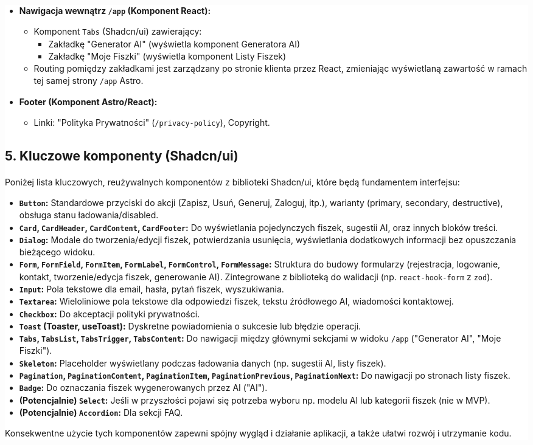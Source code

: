*   **Nawigacja wewnątrz `/app` (Komponent React):**
    *   Komponent `Tabs` (Shadcn/ui) zawierający:
        *   Zakładkę "Generator AI" (wyświetla komponent Generatora AI)
        *   Zakładkę "Moje Fiszki" (wyświetla komponent Listy Fiszek)
    *   Routing pomiędzy zakładkami jest zarządzany po stronie klienta przez React, zmieniając wyświetlaną zawartość w ramach tej samej strony `/app` Astro.

*   **Footer (Komponent Astro/React):**
    *   Linki: "Polityka Prywatności" (`/privacy-policy`), Copyright.

## 5. Kluczowe komponenty (Shadcn/ui)

Poniżej lista kluczowych, reużywalnych komponentów z biblioteki Shadcn/ui, które będą fundamentem interfejsu:

*   **`Button`:** Standardowe przyciski do akcji (Zapisz, Usuń, Generuj, Zaloguj, itp.), warianty (primary, secondary, destructive), obsługa stanu ładowania/disabled.
*   **`Card`, `CardHeader`, `CardContent`, `CardFooter`:** Do wyświetlania pojedynczych fiszek, sugestii AI, oraz innych bloków treści.
*   **`Dialog`:** Modale do tworzenia/edycji fiszek, potwierdzania usunięcia, wyświetlania dodatkowych informacji bez opuszczania bieżącego widoku.
*   **`Form`, `FormField`, `FormItem`, `FormLabel`, `FormControl`, `FormMessage`:** Struktura do budowy formularzy (rejestracja, logowanie, kontakt, tworzenie/edycja fiszek, generowanie AI). Zintegrowane z biblioteką do walidacji (np. `react-hook-form` z `zod`).
*   **`Input`:** Pola tekstowe dla email, hasła, pytań fiszek, wyszukiwania.
*   **`Textarea`:** Wieloliniowe pola tekstowe dla odpowiedzi fiszek, tekstu źródłowego AI, wiadomości kontaktowej.
*   **`Checkbox`:** Do akceptacji polityki prywatności.
*   **`Toast` (Toaster, useToast):** Dyskretne powiadomienia o sukcesie lub błędzie operacji.
*   **`Tabs`, `TabsList`, `TabsTrigger`, `TabsContent`:** Do nawigacji między głównymi sekcjami w widoku `/app` ("Generator AI", "Moje Fiszki").
*   **`Skeleton`:** Placeholder wyświetlany podczas ładowania danych (np. sugestii AI, listy fiszek).
*   **`Pagination`, `PaginationContent`, `PaginationItem`, `PaginationPrevious`, `PaginationNext`:** Do nawigacji po stronach listy fiszek.
*   **`Badge`:** Do oznaczania fiszek wygenerowanych przez AI ("AI").
*   **(Potencjalnie) `Select`:** Jeśli w przyszłości pojawi się potrzeba wyboru np. modelu AI lub kategorii fiszek (nie w MVP).
*   **(Potencjalnie) `Accordion`:** Dla sekcji FAQ.

Konsekwentne użycie tych komponentów zapewni spójny wygląd i działanie aplikacji, a także ułatwi rozwój i utrzymanie kodu. 